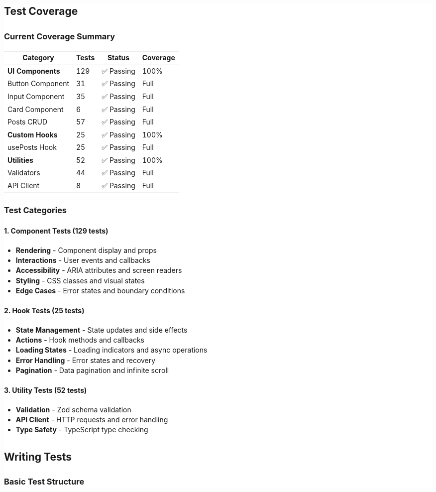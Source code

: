 ## Test Coverage

### Current Coverage Summary

| Category          | Tests | Status     | Coverage |
| ----------------- | ----- | ---------- | -------- |
| **UI Components** | 129   | ✅ Passing | 100%     |
| Button Component  | 31    | ✅ Passing | Full     |
| Input Component   | 35    | ✅ Passing | Full     |
| Card Component    | 6     | ✅ Passing | Full     |
| Posts CRUD        | 57    | ✅ Passing | Full     |
| **Custom Hooks**  | 25    | ✅ Passing | 100%     |
| usePosts Hook     | 25    | ✅ Passing | Full     |
| **Utilities**     | 52    | ✅ Passing | 100%     |
| Validators        | 44    | ✅ Passing | Full     |
| API Client        | 8     | ✅ Passing | Full     |

### Test Categories

#### 1. Component Tests (129 tests)

- **Rendering** - Component display and props
- **Interactions** - User events and callbacks
- **Accessibility** - ARIA attributes and screen readers
- **Styling** - CSS classes and visual states
- **Edge Cases** - Error states and boundary conditions

#### 2. Hook Tests (25 tests)

- **State Management** - State updates and side effects
- **Actions** - Hook methods and callbacks
- **Loading States** - Loading indicators and async operations
- **Error Handling** - Error states and recovery
- **Pagination** - Data pagination and infinite scroll

#### 3. Utility Tests (52 tests)

- **Validation** - Zod schema validation
- **API Client** - HTTP requests and error handling
- **Type Safety** - TypeScript type checking

## Writing Tests

### Basic Test Structure
